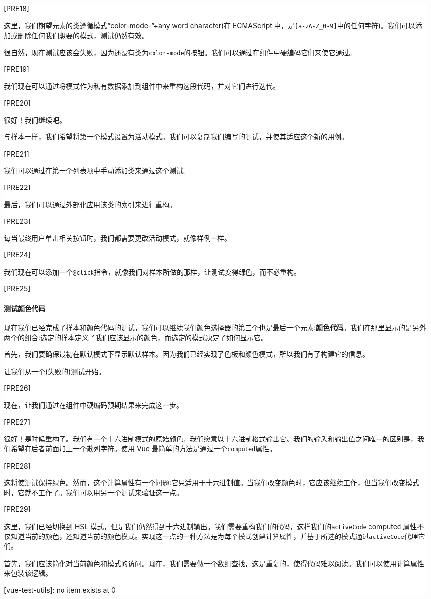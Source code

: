 [PRE18]

这里，我们期望元素的类遵循模式“color-mode-”+any word character(在 ECMAScript 中，是`[a-zA-Z_0-9]`中的任何字符)。我们可以添加或删除任何我们想要的模式，测试仍然有效。

很自然，现在测试应该会失败，因为还没有类为`color-mode`的按钮。我们可以通过在组件中硬编码它们来使它通过。

[PRE19]

我们现在可以通过将模式作为私有数据添加到组件中来重构这段代码，并对它们进行迭代。

[PRE20]

很好！我们继续吧。

与样本一样，我们希望将第一个模式设置为活动模式。我们可以复制我们编写的测试，并使其适应这个新的用例。

[PRE21]

我们可以通过在第一个列表项中手动添加类来通过这个测试。

[PRE22]

最后，我们可以通过外部化应用该类的索引来进行重构。

[PRE23]

每当最终用户单击相关按钮时，我们都需要更改活动模式，就像样例一样。

[PRE24]

我们现在可以添加一个`@click`指令，就像我们对样本所做的那样，让测试变得绿色，而不必重构。

[PRE25]

#### 测试颜色代码

现在我们已经完成了样本和颜色代码的测试，我们可以继续我们颜色选择器的第三个也是最后一个元素:**颜色代码**。我们在那里显示的是另外两个的组合:选定的样本定义了我们应该显示的颜色，而选定的模式决定了如何显示它。

首先，我们要确保最初在默认模式下显示默认样本。因为我们已经实现了色板和颜色模式，所以我们有了构建它的信息。

让我们从一个(失败的)测试开始。

[PRE26]

现在，让我们通过在组件中硬编码预期结果来完成这一步。

[PRE27]

很好！是时候重构了。我们有一个十六进制模式的原始颜色，我们愿意以十六进制格式输出它。我们的输入和输出值之间唯一的区别是，我们希望在后者前面加上一个散列字符。使用 Vue 最简单的方法是通过一个`computed`属性。

[PRE28]

这将使测试保持绿色。然而，这个计算属性有一个问题:它只适用于十六进制值。当我们改变颜色时，它应该继续工作，但当我们改变模式时，它就不工作了。我们可以用另一个测试来验证这一点。

[PRE29]

这里，我们已经切换到 HSL 模式，但是我们仍然得到十六进制输出。我们需要重构我们的代码，这样我们的`activeCode` computed 属性不仅知道当前的颜色，还知道当前的颜色模式。实现这一点的一种方法是为每个模式创建计算属性，并基于所选的模式通过`activeCode`代理它们。

首先，我们应该简化对当前颜色和模式的访问。现在，我们需要做一个数组查找，这是重复的，使得代码难以阅读。我们可以使用计算属性来包装该逻辑。


[vue-test-utils]: no item exists at 0